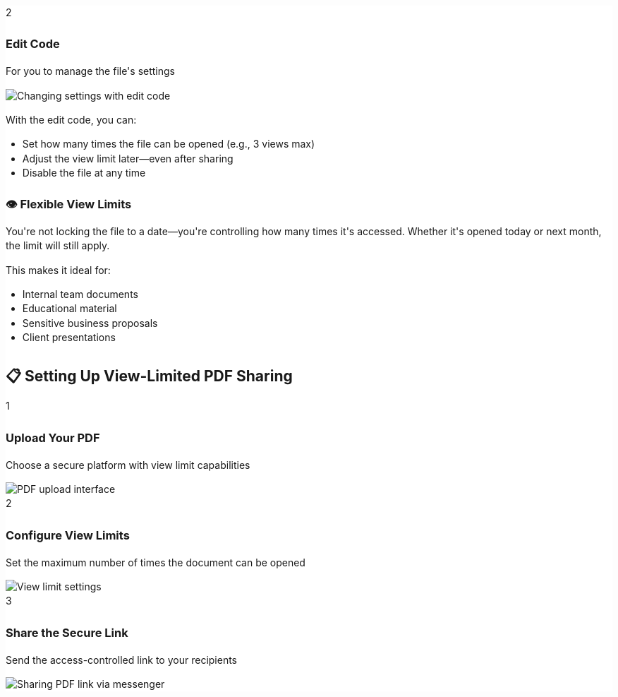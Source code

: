   <div class="step">
    <div class="step-number">2</div>
    <div class="step-content">
      <h3>Edit Code</h3>
      <p>For you to manage the file's settings</p>
      <img src="/maipdf-images/pdf change setting after sent.png" alt="Changing settings with edit code" class="medium">
    </div>
  </div>
</div>

With the edit code, you can:
- Set how many times the file can be opened (e.g., 3 views max)
- Adjust the view limit later—even after sharing
- Disable the file at any time

### 👁 Flexible View Limits

You're not locking the file to a date—you're controlling how many times it's accessed.
Whether it's opened today or next month, the limit will still apply.

This makes it ideal for:
- Internal team documents
- Educational material
- Sensitive business proposals
- Client presentations

## 📋 Setting Up View-Limited PDF Sharing

<div class="steps-container">
  <div class="step">
    <div class="step-number">1</div>
    <div class="step-content">
      <h3>Upload Your PDF</h3>
      <p>Choose a secure platform with view limit capabilities</p>
      <img src="/maipdf-images/upload section.png" alt="PDF upload interface" class="medium">
    </div>
  </div>
  
  <div class="step">
    <div class="step-number">2</div>
    <div class="step-content">
      <h3>Configure View Limits</h3>
      <p>Set the maximum number of times the document can be opened</p>
      <img src="/maipdf-images/security level in pdf setting.png" alt="View limit settings" class="medium">
    </div>
  </div>
  
  <div class="step">
    <div class="step-number">3</div>
    <div class="step-content">
      <h3>Share the Secure Link</h3>
      <p>Send the access-controlled link to your recipients</p>
      <img src="/maipdf-images/send pdf link on instant mesenger.png" alt="Sharing PDF link via messenger" class="medium">
    </div>
  </div>
  
